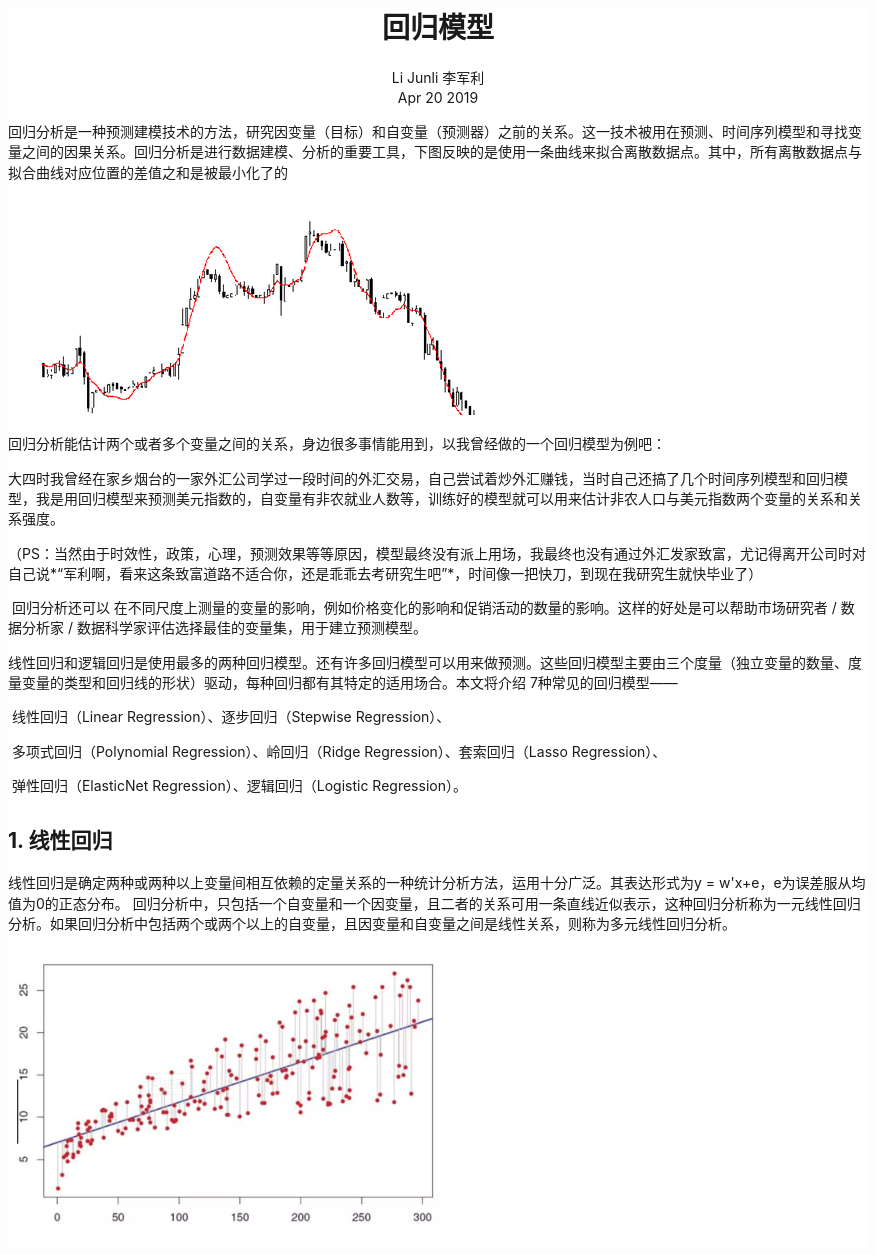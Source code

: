 # <center>回归模型</center>

<center> Li Junli 李军利</center>

<center>Apr 20 2019</center>



​	回归分析是一种预测建模技术的方法，研究因变量（目标）和自变量（预测器）之前的关系。这一技术被用在预测、时间序列模型和寻找变量之间的因果关系。回归分析是进行数据建模、分析的重要工具，下图反映的是使用一条曲线来拟合离散数据点。其中，所有离散数据点与拟合曲线对应位置的差值之和是被最小化了的

![](./media/拟合回归曲线.jpg)

​	回归分析能估计两个或者多个变量之间的关系，身边很多事情能用到，以我曾经做的一个回归模型为例吧：

​	大四时我曾经在家乡烟台的一家外汇公司学过一段时间的外汇交易，自己尝试着炒外汇赚钱，当时自己还搞了几个时间序列模型和回归模型，我是用回归模型来预测美元指数的，自变量有非农就业人数等，训练好的模型就可以用来估计非农人口与美元指数两个变量的关系和关系强度。

​	（PS：当然由于时效性，政策，心理，预测效果等等原因，模型最终没有派上用场，我最终也没有通过外汇发家致富，尤记得离开公司时对自己说*“军利啊，看来这条致富道路不适合你，还是乖乖去考研究生吧”*，时间像一把快刀，到现在我研究生就快毕业了）	



​	回归分析还可以 在不同尺度上测量的变量的影响，例如价格变化的影响和促销活动的数量的影响。这样的好处是可以帮助市场研究者 / 数据分析家 / 数据科学家评估选择最佳的变量集，用于建立预测模型。



​	线性回归和逻辑回归是使用最多的两种回归模型。还有许多回归模型可以用来做预测。这些回归模型主要由三个度量（独立变量的数量、度量变量的类型和回归线的形状）驱动，每种回归都有其特定的适用场合。本文将介绍 7种常见的回归模型——

​	线性回归（Linear Regression）、逐步回归（Stepwise Regression）、

​	多项式回归（Polynomial Regression）、岭回归（Ridge Regression）、套索回归（Lasso Regression）、 

​	弹性回归（ElasticNet Regression）、逻辑回归（Logistic Regression）。



## 1. 线性回归

​	线性回归是确定两种或两种以上变量间相互依赖的定量关系的一种统计分析方法，运用十分广泛。其表达形式为y = w'x+e，e为误差服从均值为0的正态分布。 回归分析中，只包括一个自变量和一个因变量，且二者的关系可用一条直线近似表示，这种回归分析称为一元线性回归分析。如果回归分析中包括两个或两个以上的自变量，且因变量和自变量之间是线性关系，则称为多元线性回归分析。

![](./media/线性回归.jpg)
